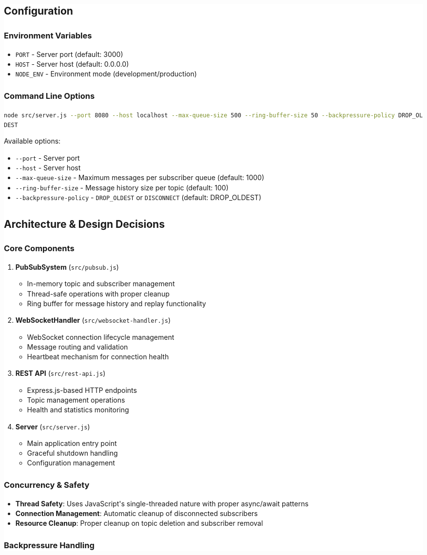 ## Configuration

### Environment Variables
- `PORT` - Server port (default: 3000)
- `HOST` - Server host (default: 0.0.0.0)
- `NODE_ENV` - Environment mode (development/production)

### Command Line Options
```bash
node src/server.js --port 8080 --host localhost --max-queue-size 500 --ring-buffer-size 50 --backpressure-policy DROP_OLDEST
```

Available options:
- `--port` - Server port
- `--host` - Server host
- `--max-queue-size` - Maximum messages per subscriber queue (default: 1000)
- `--ring-buffer-size` - Message history size per topic (default: 100)
- `--backpressure-policy` - `DROP_OLDEST` or `DISCONNECT` (default: DROP_OLDEST)

## Architecture & Design Decisions

### Core Components

1. **PubSubSystem** (`src/pubsub.js`)
   - In-memory topic and subscriber management
   - Thread-safe operations with proper cleanup
   - Ring buffer for message history and replay functionality

2. **WebSocketHandler** (`src/websocket-handler.js`)
   - WebSocket connection lifecycle management
   - Message routing and validation
   - Heartbeat mechanism for connection health

3. **REST API** (`src/rest-api.js`)
   - Express.js-based HTTP endpoints
   - Topic management operations
   - Health and statistics monitoring

4. **Server** (`src/server.js`)
   - Main application entry point
   - Graceful shutdown handling
   - Configuration management

### Concurrency & Safety

- **Thread Safety**: Uses JavaScript's single-threaded nature with proper async/await patterns
- **Connection Management**: Automatic cleanup of disconnected subscribers
- **Resource Cleanup**: Proper cleanup on topic deletion and subscriber removal

### Backpressure Handling
